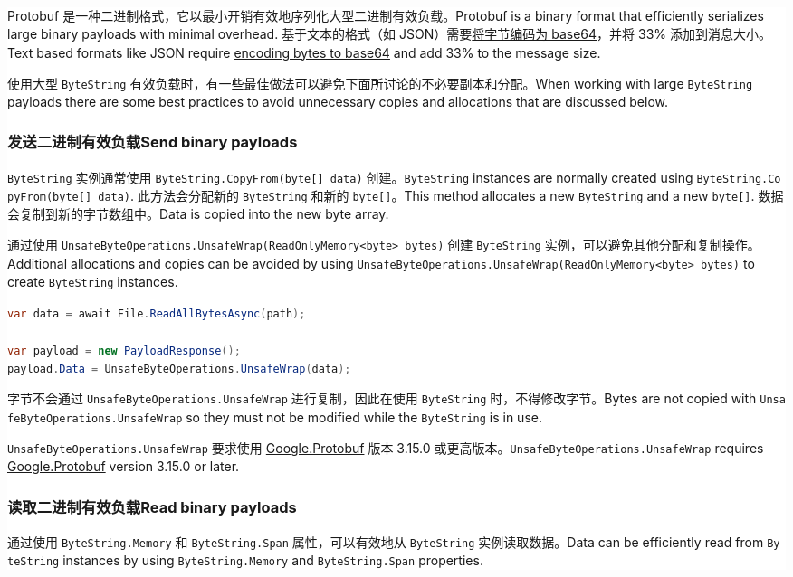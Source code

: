 <span data-ttu-id="99df6-216">Protobuf 是一种二进制格式，它以最小开销有效地序列化大型二进制有效负载。</span><span class="sxs-lookup"><span data-stu-id="99df6-216">Protobuf is a binary format that efficiently serializes large binary payloads with minimal overhead.</span></span>  <span data-ttu-id="99df6-217">基于文本的格式（如 JSON）需要[将字节编码为 base64](https://en.wikipedia.org/wiki/Base64)，并将 33% 添加到消息大小。</span><span class="sxs-lookup"><span data-stu-id="99df6-217">Text based formats like JSON require [encoding bytes to base64](https://en.wikipedia.org/wiki/Base64) and add 33% to the message size.</span></span>

<span data-ttu-id="99df6-218">使用大型 `ByteString` 有效负载时，有一些最佳做法可以避免下面所讨论的不必要副本和分配。</span><span class="sxs-lookup"><span data-stu-id="99df6-218">When working with large `ByteString` payloads there are some best practices to avoid unnecessary copies and allocations that are discussed below.</span></span>

### <a name="send-binary-payloads"></a><span data-ttu-id="99df6-219">发送二进制有效负载</span><span class="sxs-lookup"><span data-stu-id="99df6-219">Send binary payloads</span></span>

<span data-ttu-id="99df6-220">`ByteString` 实例通常使用 `ByteString.CopyFrom(byte[] data)` 创建。</span><span class="sxs-lookup"><span data-stu-id="99df6-220">`ByteString` instances are normally created using `ByteString.CopyFrom(byte[] data)`.</span></span> <span data-ttu-id="99df6-221">此方法会分配新的 `ByteString` 和新的 `byte[]`。</span><span class="sxs-lookup"><span data-stu-id="99df6-221">This method allocates a new `ByteString` and a new `byte[]`.</span></span> <span data-ttu-id="99df6-222">数据会复制到新的字节数组中。</span><span class="sxs-lookup"><span data-stu-id="99df6-222">Data is copied into the new byte array.</span></span>

<span data-ttu-id="99df6-223">通过使用 `UnsafeByteOperations.UnsafeWrap(ReadOnlyMemory<byte> bytes)` 创建 `ByteString` 实例，可以避免其他分配和复制操作。</span><span class="sxs-lookup"><span data-stu-id="99df6-223">Additional allocations and copies can be avoided by using `UnsafeByteOperations.UnsafeWrap(ReadOnlyMemory<byte> bytes)` to create `ByteString` instances.</span></span>

```csharp
var data = await File.ReadAllBytesAsync(path);

var payload = new PayloadResponse();
payload.Data = UnsafeByteOperations.UnsafeWrap(data);
```

<span data-ttu-id="99df6-224">字节不会通过 `UnsafeByteOperations.UnsafeWrap` 进行复制，因此在使用 `ByteString` 时，不得修改字节。</span><span class="sxs-lookup"><span data-stu-id="99df6-224">Bytes are not copied with `UnsafeByteOperations.UnsafeWrap` so they must not be modified while the `ByteString` is in use.</span></span>

<span data-ttu-id="99df6-225">`UnsafeByteOperations.UnsafeWrap` 要求使用 [Google.Protobuf](https://www.nuget.org/packages/Google.Protobuf/) 版本 3.15.0 或更高版本。</span><span class="sxs-lookup"><span data-stu-id="99df6-225">`UnsafeByteOperations.UnsafeWrap` requires [Google.Protobuf](https://www.nuget.org/packages/Google.Protobuf/) version 3.15.0 or later.</span></span>

### <a name="read-binary-payloads"></a><span data-ttu-id="99df6-226">读取二进制有效负载</span><span class="sxs-lookup"><span data-stu-id="99df6-226">Read binary payloads</span></span>

<span data-ttu-id="99df6-227">通过使用 `ByteString.Memory` 和 `ByteString.Span` 属性，可以有效地从 `ByteString` 实例读取数据。</span><span class="sxs-lookup"><span data-stu-id="99df6-227">Data can be efficiently read from `ByteString` instances by using `ByteString.Memory` and `ByteString.Span` properties.</span></span>

